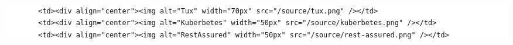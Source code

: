             <td><div align="center"><img alt="Tux" width="70px" src="/source/tux.png" /></td>
            <td><div align="center"><img alt="Kuberbetes" width="50px" src="/source/kuberbetes.png" /></td>
            <td><div align="center"><img alt="RestAssured" width="50px" src="/source/rest-assured.png" /></td>